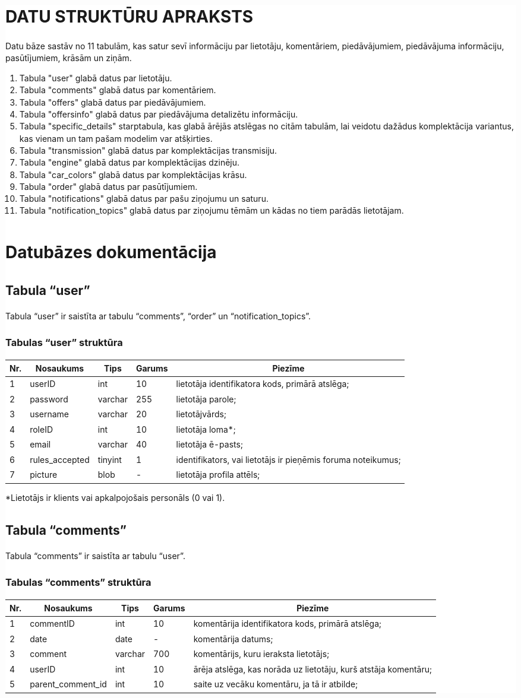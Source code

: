# DATU STRUKTŪRU APRAKSTS

Datu bāze sastāv no 11 tabulām, kas satur sevī informāciju par lietotāju, komentāriem, piedāvājumiem, piedāvājuma informāciju, pasūtījumiem, krāsām un ziņām.
1.	Tabula "user" glabā datus par lietotāju.
2.	Tabula "comments" glabā datus par komentāriem.
3.	Tabula "offers" glabā datus par piedāvājumiem.
4.	Tabula "offersinfo" glabā datus par piedāvājuma detalizētu informāciju.
4.	Tabula "specific_details" starptabula, kas glabā ārējās atslēgas no citām tabulām, lai veidotu dažādus komplektācija variantus, kas vienam un tam pašam modelim var atšķirties.
4.	Tabula "transmission" glabā datus par komplektācijas transmisiju.
4.	Tabula "engine" glabā datus par komplektācijas dzinēju.
6.	Tabula "car_colors" glabā datus par komplektācijas krāsu.
5.	Tabula "order" glabā datus par pasūtījumiem.
7.	Tabula "notifications" glabā datus par pašu ziņojumu un saturu.
7.	Tabula "notification_topics" glabā datus par ziņojumu tēmām un kādas no tiem parādās lietotājam.

# Datubāzes dokumentācija

## Tabula “user”

Tabula “user” ir saistīta ar tabulu “comments”, “order” un “notification_topics”.

### Tabulas “user” struktūra

| Nr. | Nosaukums         | Tips     | Garums | Piezīme                                                       |
|-----|-------------------|----------|--------|---------------------------------------------------------------|
| 1   | userID            | int      | 10     | lietotāja identifikatora kods, primārā atslēga;               |
| 2   | password          | varchar  | 255    | lietotāja parole;                                             |
| 3   | username          | varchar  | 20     | lietotājvārds;                                                |
| 4   | roleID            | int      | 10     | lietotāja loma*;                                              |
| 5   | email             | varchar  | 40     | lietotāja ē-pasts;                                            |
| 6   | rules_accepted    | tinyint  | 1      | identifikators, vai lietotājs ir pieņēmis foruma noteikumus;  |
| 7   | picture           | blob     | -      | lietotāja profila attēls;                                     |

*Lietotājs ir klients vai apkalpojošais personāls (0 vai 1).

## Tabula “comments”

Tabula “comments” ir saistīta ar tabulu “user”.

### Tabulas “comments” struktūra

| Nr. | Nosaukums          | Tips     | Garums | Piezīme                                                      |
|-----|--------------------|----------|--------|--------------------------------------------------------------|
| 1   | commentID          | int      | 10     | komentārija identifikatora kods, primārā atslēga;            |
| 2   | date               | date     | -      | komentārija datums;                                          |
| 3   | comment            | varchar  | 700    | komentārijs, kuru ieraksta lietotājs;                        |
| 4   | userID             | int      | 10     | ārēja atslēga, kas norāda uz lietotāju, kurš atstāja komentāru; |
| 5   | parent_comment_id  | int      | 10     | saite uz vecāku komentāru, ja tā ir atbilde;                 |
